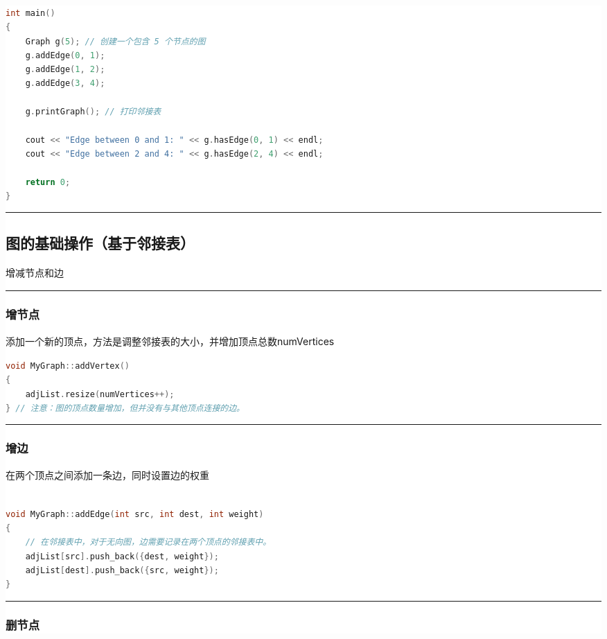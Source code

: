 ```cpp
int main()
{
    Graph g(5); // 创建一个包含 5 个节点的图
    g.addEdge(0, 1);
    g.addEdge(1, 2);
    g.addEdge(3, 4);

    g.printGraph(); // 打印邻接表

    cout << "Edge between 0 and 1: " << g.hasEdge(0, 1) << endl;
    cout << "Edge between 2 and 4: " << g.hasEdge(2, 4) << endl;

    return 0;
}
```

---

## 图的基础操作（基于邻接表）

增减节点和边

---

### 增节点

添加一个新的顶点，方法是调整邻接表的大小，并增加顶点总数numVertices

```cpp
void MyGraph::addVertex() 
{ 
    adjList.resize(numVertices++); 
} // 注意：图的顶点数量增加，但并没有与其他顶点连接的边。
```

---

### 增边

在两个顶点之间添加一条边，同时设置边的权重

```cpp

void MyGraph::addEdge(int src, int dest, int weight)
{
    // 在邻接表中，对于无向图，边需要记录在两个顶点的邻接表中。
    adjList[src].push_back({dest, weight});
    adjList[dest].push_back({src, weight});
}
```

---

### 删节点
